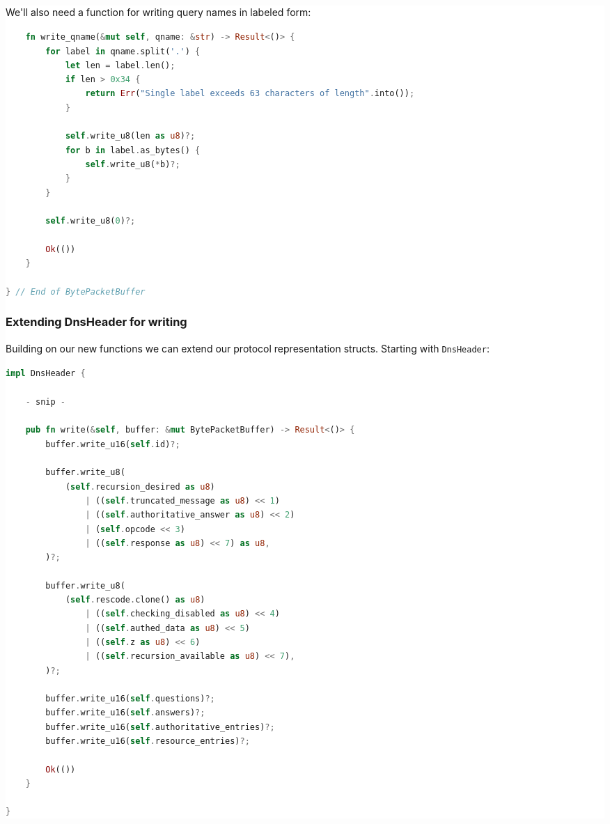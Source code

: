 We'll also need a function for writing query names in labeled form:

```rust
    fn write_qname(&mut self, qname: &str) -> Result<()> {
        for label in qname.split('.') {
            let len = label.len();
            if len > 0x34 {
                return Err("Single label exceeds 63 characters of length".into());
            }

            self.write_u8(len as u8)?;
            for b in label.as_bytes() {
                self.write_u8(*b)?;
            }
        }

        self.write_u8(0)?;

        Ok(())
    }

} // End of BytePacketBuffer
```

### Extending DnsHeader for writing

Building on our new functions we can extend our protocol representation
structs. Starting with `DnsHeader`:

```rust
impl DnsHeader {

    - snip -

    pub fn write(&self, buffer: &mut BytePacketBuffer) -> Result<()> {
        buffer.write_u16(self.id)?;

        buffer.write_u8(
            (self.recursion_desired as u8)
                | ((self.truncated_message as u8) << 1)
                | ((self.authoritative_answer as u8) << 2)
                | (self.opcode << 3)
                | ((self.response as u8) << 7) as u8,
        )?;

        buffer.write_u8(
            (self.rescode.clone() as u8)
                | ((self.checking_disabled as u8) << 4)
                | ((self.authed_data as u8) << 5)
                | ((self.z as u8) << 6)
                | ((self.recursion_available as u8) << 7),
        )?;

        buffer.write_u16(self.questions)?;
        buffer.write_u16(self.answers)?;
        buffer.write_u16(self.authoritative_entries)?;
        buffer.write_u16(self.resource_entries)?;

        Ok(())
    }

}
```
